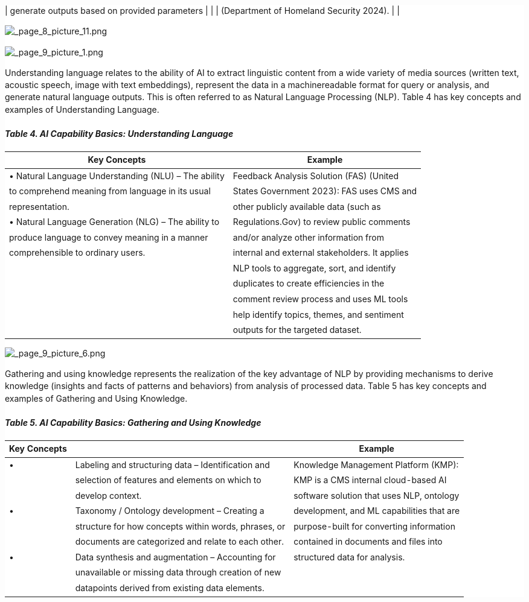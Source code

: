 | generate outputs based on provided parameters |  |
| (Department of Homeland Security 2024). |  |

![_page_8_picture_11.png](_page_8_picture_11.png)

![_page_9_picture_1.png](_page_9_picture_1.png)

Understanding language relates to the ability of AI to extract linguistic content from a wide variety of media sources (written text, acoustic speech, image with text embeddings), represent the data in a machinereadable format for query or analysis, and generate natural language outputs. This is often referred to as Natural Language Processing (NLP). Table 4 has key concepts and examples of Understanding Language.

#### *Table 4. AI Capability Basics: Understanding Language*

| Key Concepts | Example |
| --- | --- |
| • Natural Language Understanding (NLU) – The ability | Feedback Analysis Solution (FAS) (United |
| to comprehend meaning from language in its usual | States Government 2023): FAS uses CMS and |
| representation. | other publicly available data (such as |
| • Natural Language Generation (NLG) – The ability to | Regulations.Gov) to review public comments |
| produce language to convey meaning in a manner | and/or analyze other information from |
| comprehensible to ordinary users. | internal and external stakeholders. It applies |
|  | NLP tools to aggregate, sort, and identify |
|  | duplicates to create efficiencies in the |
|  | comment review process and uses ML tools |
|  | help identify topics, themes, and sentiment |
|  | outputs for the targeted dataset. |

![_page_9_picture_6.png](_page_9_picture_6.png)

Gathering and using knowledge represents the realization of the key advantage of NLP by providing mechanisms to derive knowledge (insights and facts of patterns and behaviors) from analysis of processed data. Table 5 has key concepts and examples of Gathering and Using Knowledge.

#### *Table 5. AI Capability Basics: Gathering and Using Knowledge*

| Key Concepts |  | Example |
| --- | --- | --- |
| • | Labeling and structuring data – Identification and | Knowledge Management Platform (KMP): |
|  | selection of features and elements on which to | KMP is a CMS internal cloud-based AI |
|  | develop context. | software solution that uses NLP, ontology |
| • | Taxonomy / Ontology development – Creating a | development, and ML capabilities that are |
|  | structure for how concepts within words, phrases, or | purpose-built for converting information |
|  | documents are categorized and relate to each other. | contained in documents and files into |
| • | Data synthesis and augmentation – Accounting for | structured data for analysis. |
|  | unavailable or missing data through creation of new |  |
|  | datapoints derived from existing data elements. |  |